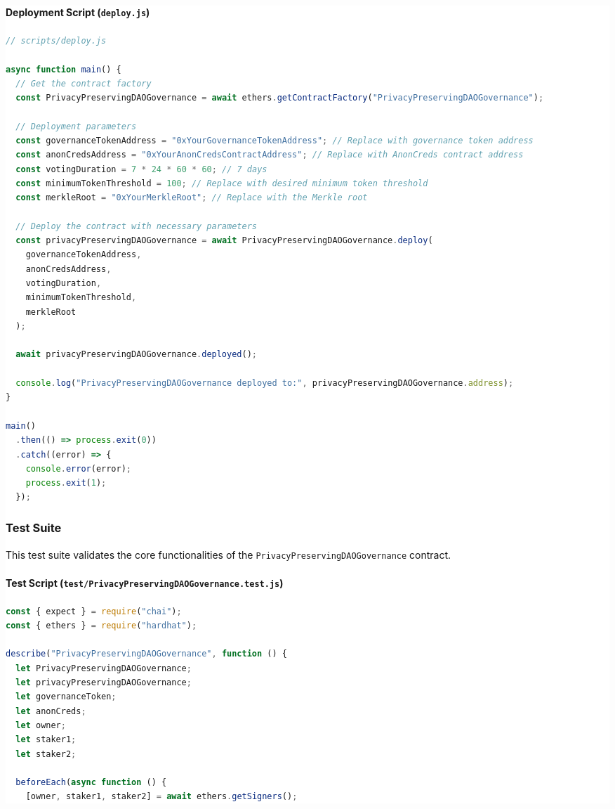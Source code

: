 #### Deployment Script (`deploy.js`)

```javascript
// scripts/deploy.js

async function main() {
  // Get the contract factory
  const PrivacyPreservingDAOGovernance = await ethers.getContractFactory("PrivacyPreservingDAOGovernance");

  // Deployment parameters
  const governanceTokenAddress = "0xYourGovernanceTokenAddress"; // Replace with governance token address
  const anonCredsAddress = "0xYourAnonCredsContractAddress"; // Replace with AnonCreds contract address
  const votingDuration = 7 * 24 * 60 * 60; // 7 days
  const minimumTokenThreshold = 100; // Replace with desired minimum token threshold
  const merkleRoot = "0xYourMerkleRoot"; // Replace with the Merkle root

  // Deploy the contract with necessary parameters
  const privacyPreservingDAOGovernance = await PrivacyPreservingDAOGovernance.deploy(
    governanceTokenAddress,
    anonCredsAddress,
    votingDuration,
    minimumTokenThreshold,
    merkleRoot
  );

  await privacyPreservingDAOGovernance.deployed();

  console.log("PrivacyPreservingDAOGovernance deployed to:", privacyPreservingDAOGovernance.address);
}

main()
  .then(() => process.exit(0))
  .catch((error) => {
    console.error(error);
    process.exit(1);
  });
```

### Test Suite

This test suite validates the core functionalities of the `PrivacyPreservingDAOGovernance` contract.

#### Test Script (`test/PrivacyPreservingDAOGovernance.test.js`)

```javascript
const { expect } = require("chai");
const { ethers } = require("hardhat");

describe("PrivacyPreservingDAOGovernance", function () {
  let PrivacyPreservingDAOGovernance;
  let privacyPreservingDAOGovernance;
  let governanceToken;
  let anonCreds;
  let owner;
  let staker1;
  let staker2;

  beforeEach(async function () {
    [owner, staker1, staker2] = await ethers.getSigners();
```